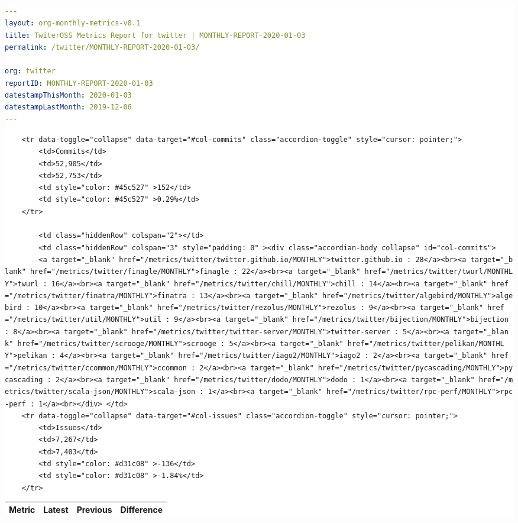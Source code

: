 ```yaml
---
layout: org-monthly-metrics-v0.1
title: TwiterOSS Metrics Report for twitter | MONTHLY-REPORT-2020-01-03
permalink: /twitter/MONTHLY-REPORT-2020-01-03/

org: twitter
reportID: MONTHLY-REPORT-2020-01-03
datestampThisMonth: 2020-01-03
datestampLastMonth: 2019-12-06
---
```



<table class="table table-condensed" style="border-collapse:collapse;">
    <thead>
    <tr>
        <th>Metric</th>
        <th>Latest</th>
        <th>Previous</th>
        <th colspan="2" style="text-align: center;">Difference</th>
    </tr>
    </thead>
    <tbody>

        <tr data-toggle="collapse" data-target="#col-commits" class="accordion-toggle" style="cursor: pointer;">
            <td>Commits</td>
            <td>52,905</td>
            <td>52,753</td>
            <td style="color: #45c527" >152</td>
            <td style="color: #45c527" >0.29%</td>
        </tr>
        
            <td class="hiddenRow" colspan="2"></td>
            <td class="hiddenRow" colspan="3" style="padding: 0" ><div class="accordian-body collapse" id="col-commits">
            <a target="_blank" href="/metrics/twitter/twitter.github.io/MONTHLY">twitter.github.io : 28</a><br><a target="_blank" href="/metrics/twitter/finagle/MONTHLY">finagle : 22</a><br><a target="_blank" href="/metrics/twitter/twurl/MONTHLY">twurl : 16</a><br><a target="_blank" href="/metrics/twitter/chill/MONTHLY">chill : 14</a><br><a target="_blank" href="/metrics/twitter/finatra/MONTHLY">finatra : 13</a><br><a target="_blank" href="/metrics/twitter/algebird/MONTHLY">algebird : 10</a><br><a target="_blank" href="/metrics/twitter/rezolus/MONTHLY">rezolus : 9</a><br><a target="_blank" href="/metrics/twitter/util/MONTHLY">util : 9</a><br><a target="_blank" href="/metrics/twitter/bijection/MONTHLY">bijection : 8</a><br><a target="_blank" href="/metrics/twitter/twitter-server/MONTHLY">twitter-server : 5</a><br><a target="_blank" href="/metrics/twitter/scrooge/MONTHLY">scrooge : 5</a><br><a target="_blank" href="/metrics/twitter/pelikan/MONTHLY">pelikan : 4</a><br><a target="_blank" href="/metrics/twitter/iago2/MONTHLY">iago2 : 2</a><br><a target="_blank" href="/metrics/twitter/ccommon/MONTHLY">ccommon : 2</a><br><a target="_blank" href="/metrics/twitter/pycascading/MONTHLY">pycascading : 2</a><br><a target="_blank" href="/metrics/twitter/dodo/MONTHLY">dodo : 1</a><br><a target="_blank" href="/metrics/twitter/scala-json/MONTHLY">scala-json : 1</a><br><a target="_blank" href="/metrics/twitter/rpc-perf/MONTHLY">rpc-perf : 1</a><br></div> </td>
        <tr data-toggle="collapse" data-target="#col-issues" class="accordion-toggle" style="cursor: pointer;">
            <td>Issues</td>
            <td>7,267</td>
            <td>7,403</td>
            <td style="color: #d31c08" >-136</td>
            <td style="color: #d31c08" >-1.84%</td>
        </tr>
        